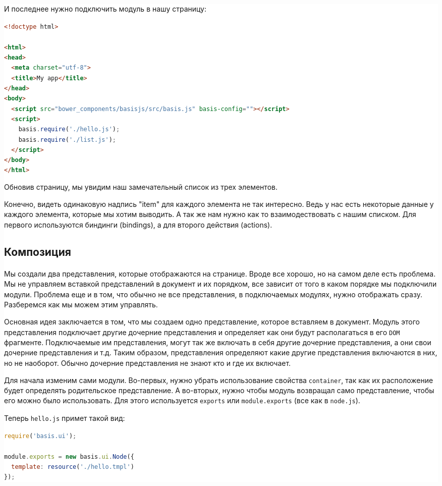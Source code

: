 И последнее нужно подключить модуль в нашу страницу:

```html
<!doctype html>

<html>
<head>
  <meta charset="utf-8">
  <title>My app</title>
</head>
<body>
  <script src="bower_components/basisjs/src/basis.js" basis-config=""></script>
  <script>
    basis.require('./hello.js');
    basis.require('./list.js');
  </script>
</body>
</html>
```

Обновив страницу, мы увидим наш замечательный список из трех элементов.

Конечно, видеть одинаковую надпись "item" для каждого элемента не так интересно. Ведь у нас есть некоторые данные у каждого элемента, которые мы хотим выводить. А так же нам нужно как то взаимодествовать с нашим списком. Для первого используются биндинги (bindings), а для второго действия (actions).

## Композиция

Мы создали два представления, которые отображаются на странице. Вроде все хорошо, но на самом деле есть проблема. Мы не управляем вставкой представлений в документ и их порядком, все зависит от того в каком порядке мы подключили модули. Проблема еще и в том, что обычно не все представления, в подключаемых модулях, нужно отображать сразу. Разберемся как мы можем этим управлять.

Основная идея заключается в том, что мы создаем одно представление, которое вставляем в документ. Модуль этого представления подключает другие дочерние представления и определяет как они будут располагаться в его `DOM` фрагменте. Подключаемые им представления, могут так же включать в себя другие дочерние представления, а они свои дочерние представления и т.д. Таким образом, представления определяют какие другие представления включаются в них, но не наоборот. Обычно дочерние представления не знают кто и где их включает.

Для начала изменим сами модули. Во-первых, нужно убрать использование свойства `container`, так как их расположение будет определять родительское представление. А во-вторых, нужно чтобы модуль возвращал само представление, чтобы его можно было использовать. Для этого используется `exports` или `module.exports` (все как в `node.js`).

Теперь `hello.js` примет такой вид:

```js
require('basis.ui');

module.exports = new basis.ui.Node({
  template: resource('./hello.tmpl')
});
```
